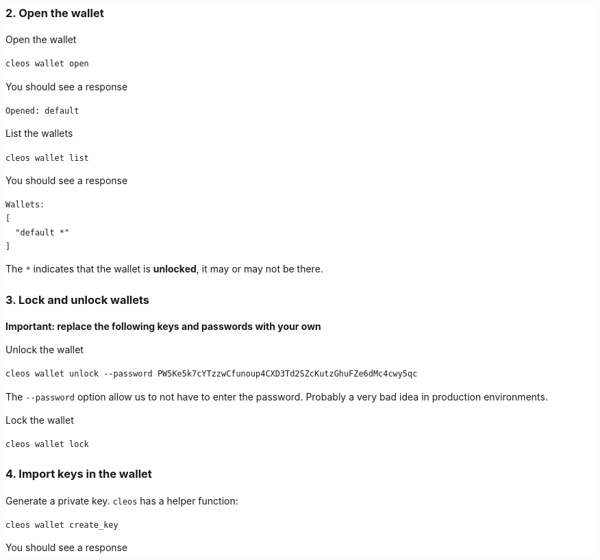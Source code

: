 

### 2. Open the wallet

Open the wallet

```shell
cleos wallet open
```

You should see a response

```shell
Opened: default
```

List the wallets

```shell
cleos wallet list
```

You should see a response

```shell
Wallets:
[
  "default *"
]

```

The `*` indicates that the wallet is **unlocked**, it may or may not be there.

### 3. Lock and unlock wallets

**Important: replace the following keys and passwords with your own**

Unlock the wallet

```shell
cleos wallet unlock --password PW5Ke5k7cYTzzwCfunoup4CXD3Td2SZcKutzGhuFZe6dMc4cwy5qc
```

The `--password` option allow us to not have to enter the password. Probably a very bad idea in production environments.

Lock the wallet

```shell
cleos wallet lock
```

### 4. Import keys in the wallet

Generate a private key. `cleos` has a helper function:

```shell
cleos wallet create_key
```

You should see a response
